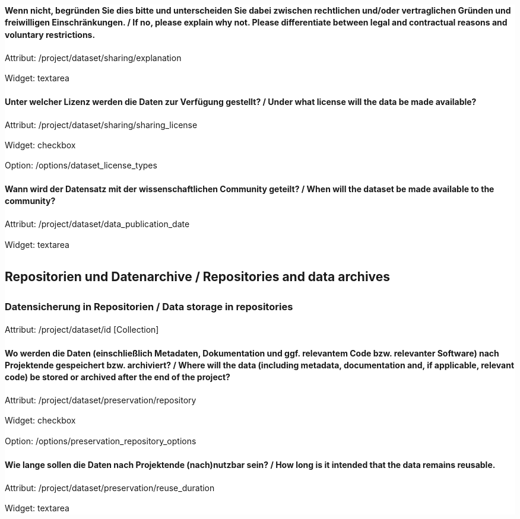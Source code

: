 #### Wenn nicht, begründen Sie dies bitte und unterscheiden Sie dabei zwischen rechtlichen und/oder vertraglichen Gründen und freiwilligen Einschränkungen. / If no, please explain why not. Please differentiate between legal and contractual reasons and voluntary restrictions.

Attribut: /project/dataset/sharing/explanation

Widget: textarea

#### Unter welcher Lizenz werden die Daten zur Verfügung gestellt? / Under what license will the data be made available?

Attribut: /project/dataset/sharing/sharing_license

Widget: checkbox

Option: /options/dataset_license_types

#### Wann wird der Datensatz mit der wissenschaftlichen Community geteilt? / When will the dataset be made available to the community?

Attribut: /project/dataset/data_publication_date

Widget: textarea

## Repositorien und Datenarchive / Repositories and data archives

### Datensicherung in Repositorien / Data storage in repositories

Attribut: /project/dataset/id [Collection]

#### Wo werden die Daten (einschließlich Metadaten, Dokumentation und ggf. relevantem Code bzw. relevanter Software) nach Projektende gespeichert bzw. archiviert? / Where will the data (including metadata, documentation and, if applicable, relevant code) be stored or archived after the end of the project?

Attribut: /project/dataset/preservation/repository

Widget: checkbox

Option: /options/preservation_repository_options

#### Wie lange sollen die Daten nach Projektende (nach)nutzbar sein? / How long is it intended that the data remains reusable.

Attribut: /project/dataset/preservation/reuse_duration

Widget: textarea
